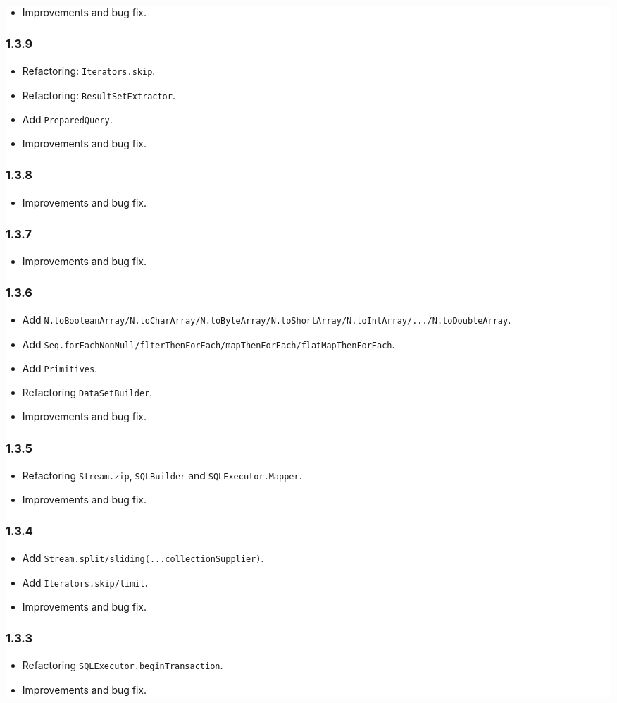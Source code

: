 * Improvements and bug fix.


### 1.3.9

* Refactoring: `Iterators.skip`.

* Refactoring: `ResultSetExtractor`.

* Add `PreparedQuery`.

* Improvements and bug fix.


### 1.3.8

* Improvements and bug fix.


### 1.3.7

* Improvements and bug fix.


### 1.3.6

* Add `N.toBooleanArray/N.toCharArray/N.toByteArray/N.toShortArray/N.toIntArray/.../N.toDoubleArray`.

* Add `Seq.forEachNonNull/flterThenForEach/mapThenForEach/flatMapThenForEach`.

* Add `Primitives`.

* Refactoring `DataSetBuilder`.

* Improvements and bug fix.


### 1.3.5

* Refactoring `Stream.zip`, `SQLBuilder` and `SQLExecutor.Mapper`.

* Improvements and bug fix.


### 1.3.4

* Add `Stream.split/sliding(...collectionSupplier)`.

* Add `Iterators.skip/limit`.

* Improvements and bug fix.


### 1.3.3

* Refactoring `SQLExecutor.beginTransaction`.

* Improvements and bug fix.

